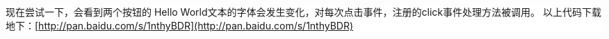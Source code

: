 现在尝试一下，会看到两个按钮的 Hello World文本的字体会发生变化，对每次点击事件，注册的click事件处理方法被调用。 以上代码下载地下：[http://pan.baidu.com/s/1nthyBDR](http://pan.baidu.com/s/1nthyBDR)

 